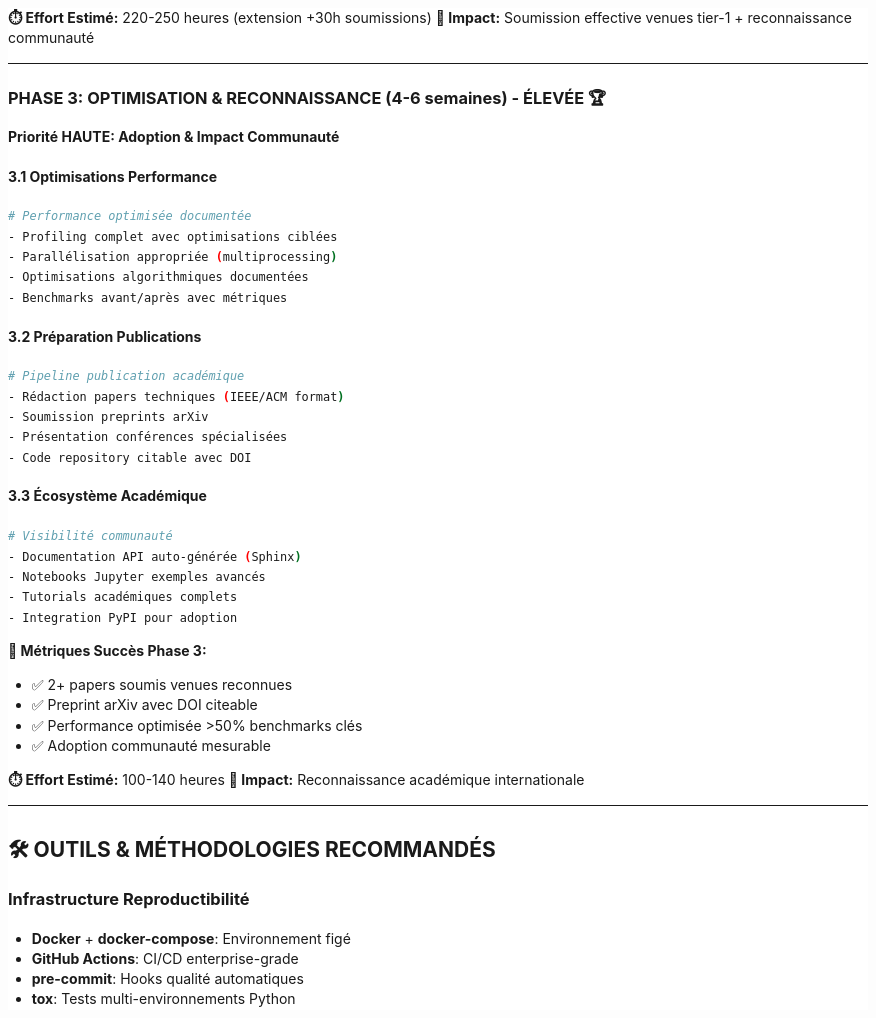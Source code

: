 **⏱️ Effort Estimé:** 220-250 heures (extension +30h soumissions)
**🎯 Impact:** Soumission effective venues tier-1 + reconnaissance communauté

---

### PHASE 3: OPTIMISATION & RECONNAISSANCE (4-6 semaines) - ÉLEVÉE 🏆

**Priorité HAUTE: Adoption & Impact Communauté**

#### 3.1 Optimisations Performance
```bash
# Performance optimisée documentée
- Profiling complet avec optimisations ciblées
- Parallélisation appropriée (multiprocessing)
- Optimisations algorithmiques documentées
- Benchmarks avant/après avec métriques
```

#### 3.2 Préparation Publications
```bash
# Pipeline publication académique
- Rédaction papers techniques (IEEE/ACM format)
- Soumission preprints arXiv
- Présentation conférences spécialisées
- Code repository citable avec DOI
```

#### 3.3 Écosystème Académique
```bash
# Visibilité communauté
- Documentation API auto-générée (Sphinx)
- Notebooks Jupyter exemples avancés
- Tutorials académiques complets
- Integration PyPI pour adoption
```

**📏 Métriques Succès Phase 3:**
- ✅ 2+ papers soumis venues reconnues
- ✅ Preprint arXiv avec DOI citeable
- ✅ Performance optimisée >50% benchmarks clés
- ✅ Adoption communauté mesurable

**⏱️ Effort Estimé:** 100-140 heures
**🎯 Impact:** Reconnaissance académique internationale

---

## 🛠️ OUTILS & MÉTHODOLOGIES RECOMMANDÉS

### Infrastructure Reproductibilité
- **Docker** + **docker-compose**: Environnement figé
- **GitHub Actions**: CI/CD enterprise-grade
- **pre-commit**: Hooks qualité automatiques
- **tox**: Tests multi-environnements Python
